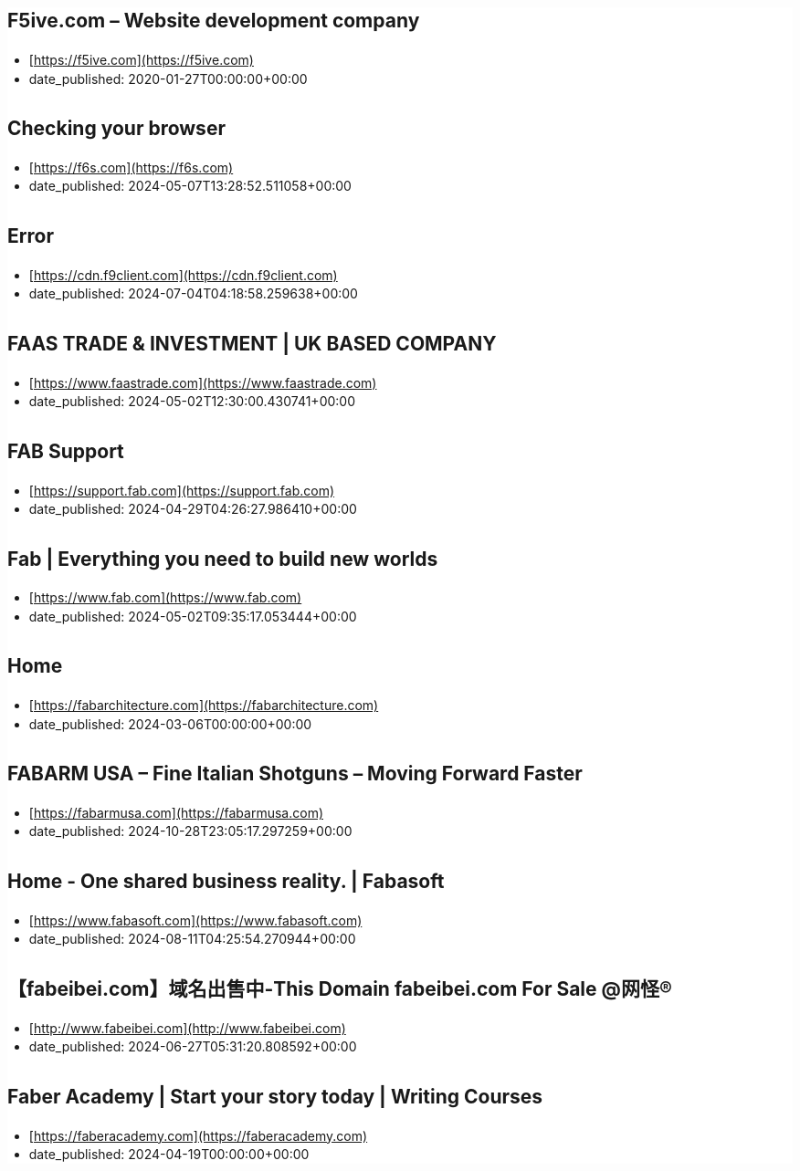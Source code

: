  ## F5ive.com – Website development company
 - [https://f5ive.com](https://f5ive.com)
 - date_published: 2020-01-27T00:00:00+00:00

 ## Checking your browser
 - [https://f6s.com](https://f6s.com)
 - date_published: 2024-05-07T13:28:52.511058+00:00

 ## Error
 - [https://cdn.f9client.com](https://cdn.f9client.com)
 - date_published: 2024-07-04T04:18:58.259638+00:00

 ## FAAS TRADE & INVESTMENT | UK BASED COMPANY
 - [https://www.faastrade.com](https://www.faastrade.com)
 - date_published: 2024-05-02T12:30:00.430741+00:00

 ## FAB Support
 - [https://support.fab.com](https://support.fab.com)
 - date_published: 2024-04-29T04:26:27.986410+00:00

 ## Fab | Everything you need to build new worlds
 - [https://www.fab.com](https://www.fab.com)
 - date_published: 2024-05-02T09:35:17.053444+00:00

 ## Home
 - [https://fabarchitecture.com](https://fabarchitecture.com)
 - date_published: 2024-03-06T00:00:00+00:00

 ## FABARM USA – Fine Italian Shotguns – Moving Forward Faster
 - [https://fabarmusa.com](https://fabarmusa.com)
 - date_published: 2024-10-28T23:05:17.297259+00:00

 ## Home - One shared business reality. | Fabasoft
 - [https://www.fabasoft.com](https://www.fabasoft.com)
 - date_published: 2024-08-11T04:25:54.270944+00:00

 ## 【fabeibei.com】域名出售中-This Domain fabeibei.com For Sale @网怪®
 - [http://www.fabeibei.com](http://www.fabeibei.com)
 - date_published: 2024-06-27T05:31:20.808592+00:00

 ## Faber Academy | Start your story today | Writing Courses
 - [https://faberacademy.com](https://faberacademy.com)
 - date_published: 2024-04-19T00:00:00+00:00
